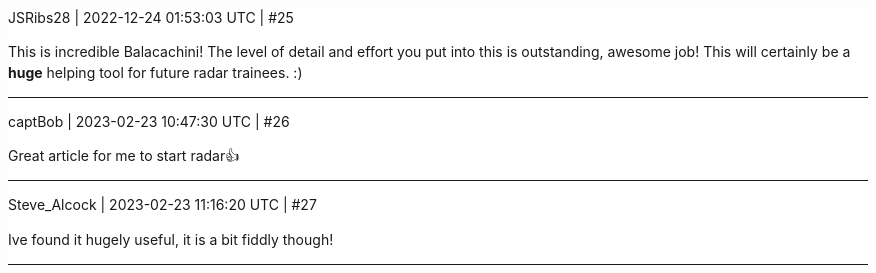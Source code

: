 
JSRibs28 | 2022-12-24 01:53:03 UTC | #25

This is incredible Balacachini! The level of detail and effort you put into this is outstanding, awesome job! This will certainly be a **huge** helping tool for future radar trainees. :)

---

captBob | 2023-02-23 10:47:30 UTC | #26

Great article for me to start radar👍

---

Steve_Alcock | 2023-02-23 11:16:20 UTC | #27

Ive found it hugely useful, it is a bit fiddly though!

---

